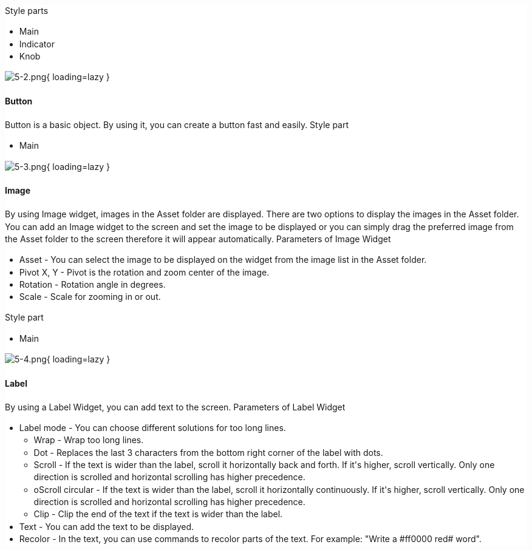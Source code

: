 Style parts

- Main
- Indicator
- Knob

![5-2.png](https://wiki.elecrow.com/images/thumb/d/de/5-2.png/232px-5-2.png){ loading=lazy }

#### **Button**

Button is a basic object. By using it, you can create a button fast and easily.
Style part

- Main

![5-3.png](https://wiki.elecrow.com/images/thumb/9/96/5-3.png/233px-5-3.png){ loading=lazy }

#### **Image**

By using Image widget, images in the Asset folder are displayed. There are two options to display the images in the Asset folder. You can add an Image widget to the screen and set the image to be displayed or you can simply drag the preferred image from the Asset folder to the screen therefore it will appear automatically.
Parameters of Image Widget

- Asset - You can select the image to be displayed on the widget from the image list in the Asset folder.
- Pivot X, Y - Pivot is the rotation and zoom center of the image.
- Rotation - Rotation angle in degrees.
- Scale - Scale for zooming in or out.

Style part

- Main

![5-4.png](https://wiki.elecrow.com/images/thumb/0/03/5-4.png/224px-5-4.png){ loading=lazy }

#### **Label**

By using a Label Widget, you can add text to the screen. Parameters of Label Widget

- Label mode - You can choose different solutions for too long lines.
  - Wrap - Wrap too long lines.
  - Dot - Replaces the last 3 characters from the bottom right corner of the label with dots.
  - Scroll - If the text is wider than the label, scroll it horizontally back and forth. If it's higher, scroll vertically. Only one direction is scrolled and horizontal scrolling has higher precedence.
  - oScroll circular - If the text is wider than the label, scroll it horizontally continuously. If it's higher, scroll vertically. Only one direction is scrolled and horizontal scrolling has higher precedence.
  - Clip - Clip the end of the text if the text is wider than the label.
- Text - You can add the text to be displayed.
- Recolor - In the text, you can use commands to recolor parts of the text. For example: "Write a #ff0000 red# word".

